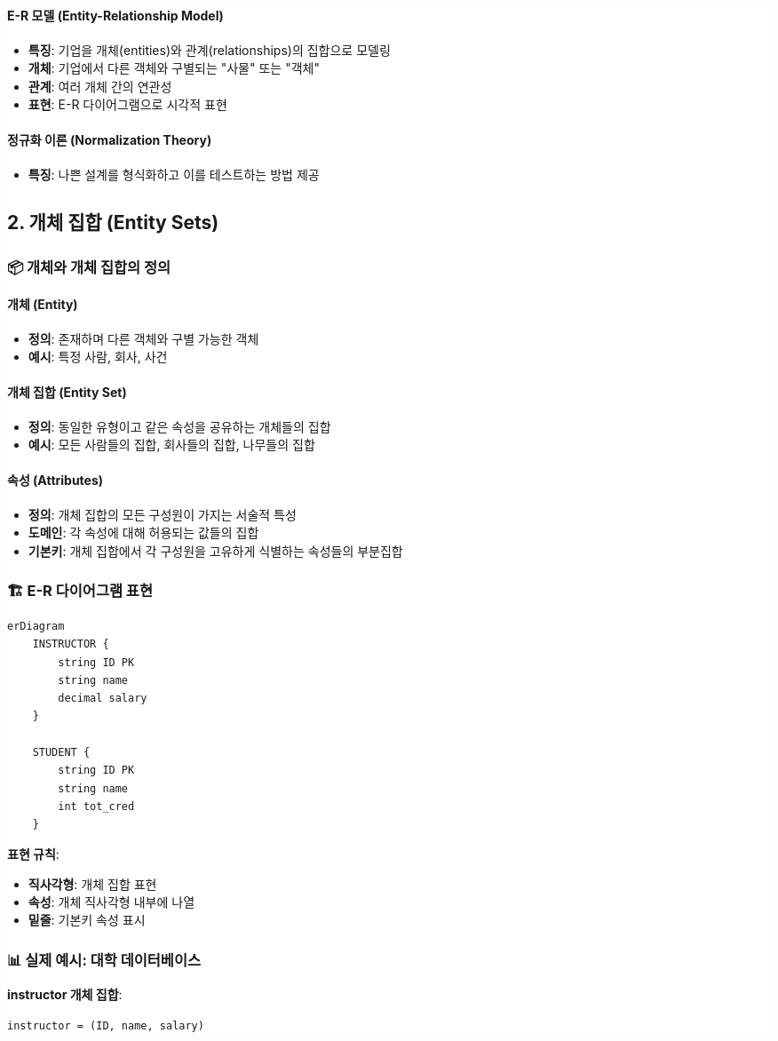 #### **E-R 모델 (Entity-Relationship Model)**
- **특징**: 기업을 개체(entities)와 관계(relationships)의 집합으로 모델링
- **개체**: 기업에서 다른 객체와 구별되는 "사물" 또는 "객체"
- **관계**: 여러 개체 간의 연관성
- **표현**: E-R 다이어그램으로 시각적 표현

#### **정규화 이론 (Normalization Theory)**
- **특징**: 나쁜 설계를 형식화하고 이를 테스트하는 방법 제공

## 2. 개체 집합 (Entity Sets)

### 📦 개체와 개체 집합의 정의

#### **개체 (Entity)**
- **정의**: 존재하며 다른 객체와 구별 가능한 객체
- **예시**: 특정 사람, 회사, 사건

#### **개체 집합 (Entity Set)**
- **정의**: 동일한 유형이고 같은 속성을 공유하는 개체들의 집합
- **예시**: 모든 사람들의 집합, 회사들의 집합, 나무들의 집합

#### **속성 (Attributes)**
- **정의**: 개체 집합의 모든 구성원이 가지는 서술적 특성
- **도메인**: 각 속성에 대해 허용되는 값들의 집합
- **기본키**: 개체 집합에서 각 구성원을 고유하게 식별하는 속성들의 부분집합

### 🏗️ E-R 다이어그램 표현

```mermaid
erDiagram
    INSTRUCTOR {
        string ID PK
        string name
        decimal salary
    }
    
    STUDENT {
        string ID PK
        string name
        int tot_cred
    }
```

**표현 규칙**:
- **직사각형**: 개체 집합 표현
- **속성**: 개체 직사각형 내부에 나열
- **밑줄**: 기본키 속성 표시

### 📊 실제 예시: 대학 데이터베이스

**instructor 개체 집합**:
```
instructor = (ID, name, salary)
```
